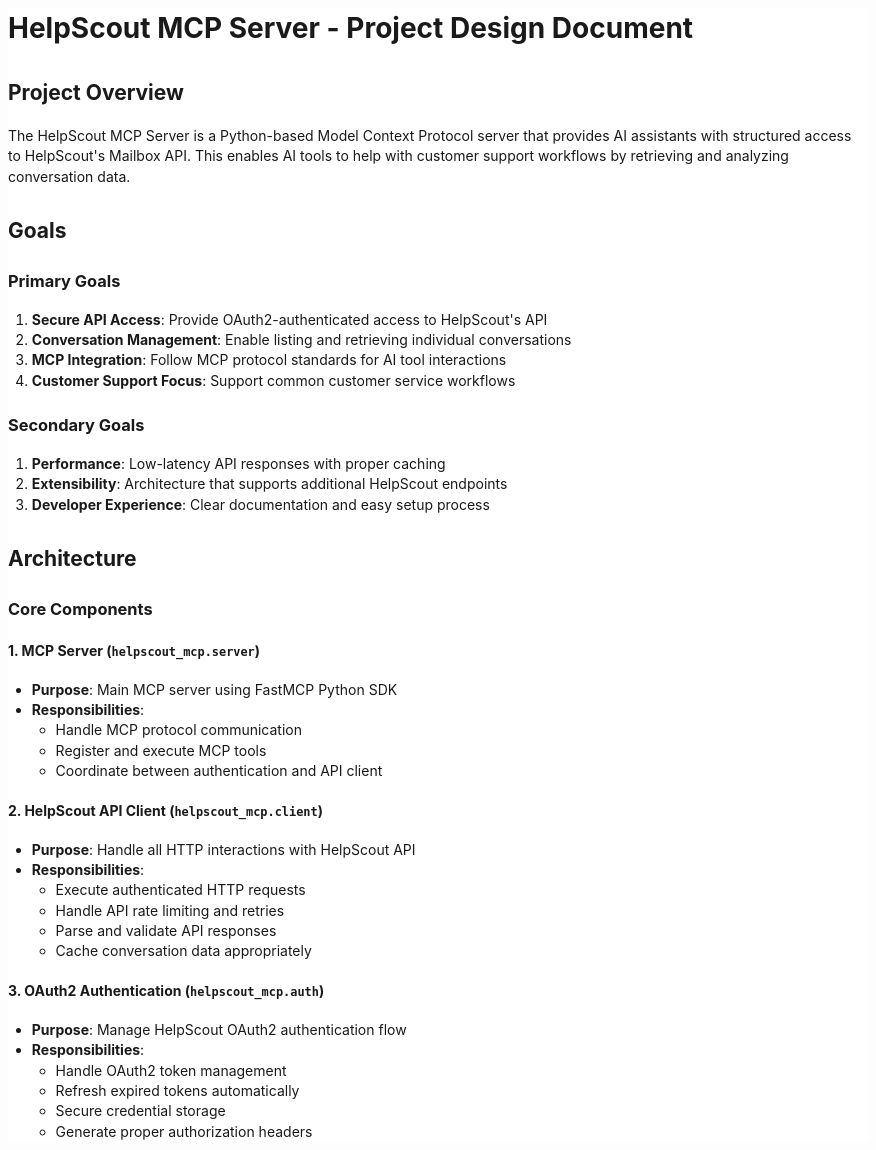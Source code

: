 # HelpScout MCP Server - Project Design Document

## Project Overview

The HelpScout MCP Server is a Python-based Model Context Protocol server that provides AI assistants with structured access to HelpScout's Mailbox API. This enables AI tools to help with customer support workflows by retrieving and analyzing conversation data.

## Goals

### Primary Goals
1. **Secure API Access**: Provide OAuth2-authenticated access to HelpScout's API
2. **Conversation Management**: Enable listing and retrieving individual conversations
3. **MCP Integration**: Follow MCP protocol standards for AI tool interactions
4. **Customer Support Focus**: Support common customer service workflows

### Secondary Goals
1. **Performance**: Low-latency API responses with proper caching
2. **Extensibility**: Architecture that supports additional HelpScout endpoints
3. **Developer Experience**: Clear documentation and easy setup process

## Architecture

### Core Components

#### 1. MCP Server (`helpscout_mcp.server`)
- **Purpose**: Main MCP server using FastMCP Python SDK
- **Responsibilities**:
  - Handle MCP protocol communication
  - Register and execute MCP tools
  - Coordinate between authentication and API client

#### 2. HelpScout API Client (`helpscout_mcp.client`)
- **Purpose**: Handle all HTTP interactions with HelpScout API
- **Responsibilities**:
  - Execute authenticated HTTP requests
  - Handle API rate limiting and retries
  - Parse and validate API responses
  - Cache conversation data appropriately

#### 3. OAuth2 Authentication (`helpscout_mcp.auth`)
- **Purpose**: Manage HelpScout OAuth2 authentication flow
- **Responsibilities**:
  - Handle OAuth2 token management
  - Refresh expired tokens automatically
  - Secure credential storage
  - Generate proper authorization headers
